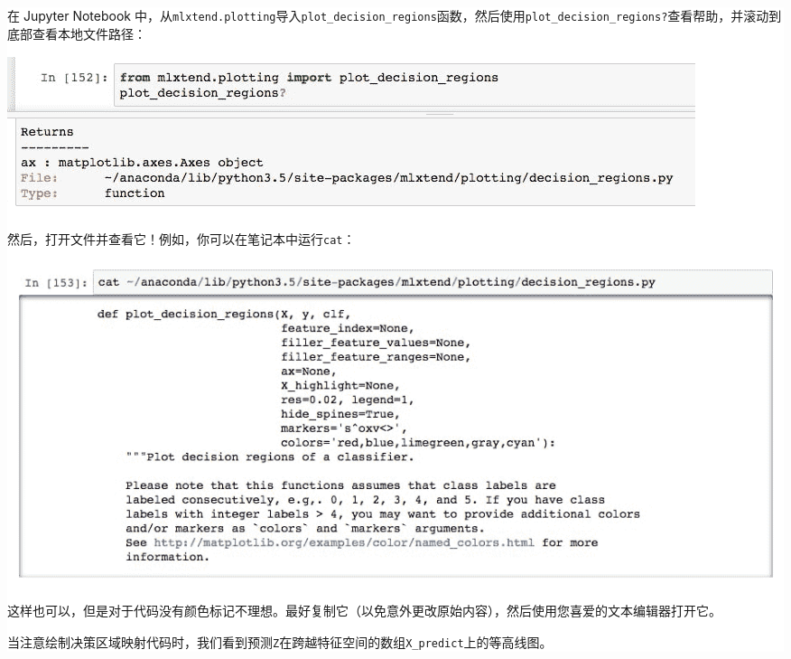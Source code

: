 在 Jupyter Notebook 中，从`mlxtend.plotting`导入`plot_decision_regions`函数，然后使用`plot_decision_regions?`查看帮助，并滚动到底部查看本地文件路径：

![](img/e86d69a7-2040-42ae-9d66-8be5df420c35.png)

然后，打开文件并查看它！例如，你可以在笔记本中运行`cat`：

![](img/00b708c7-fe1c-4dd7-9efa-89912901b660.png)

这样也可以，但是对于代码没有颜色标记不理想。最好复制它（以免意外更改原始内容），然后使用您喜爱的文本编辑器打开它。

当注意绘制决策区域映射代码时，我们看到预测`Z`在跨越特征空间的数组`X_predict`上的等高线图。
